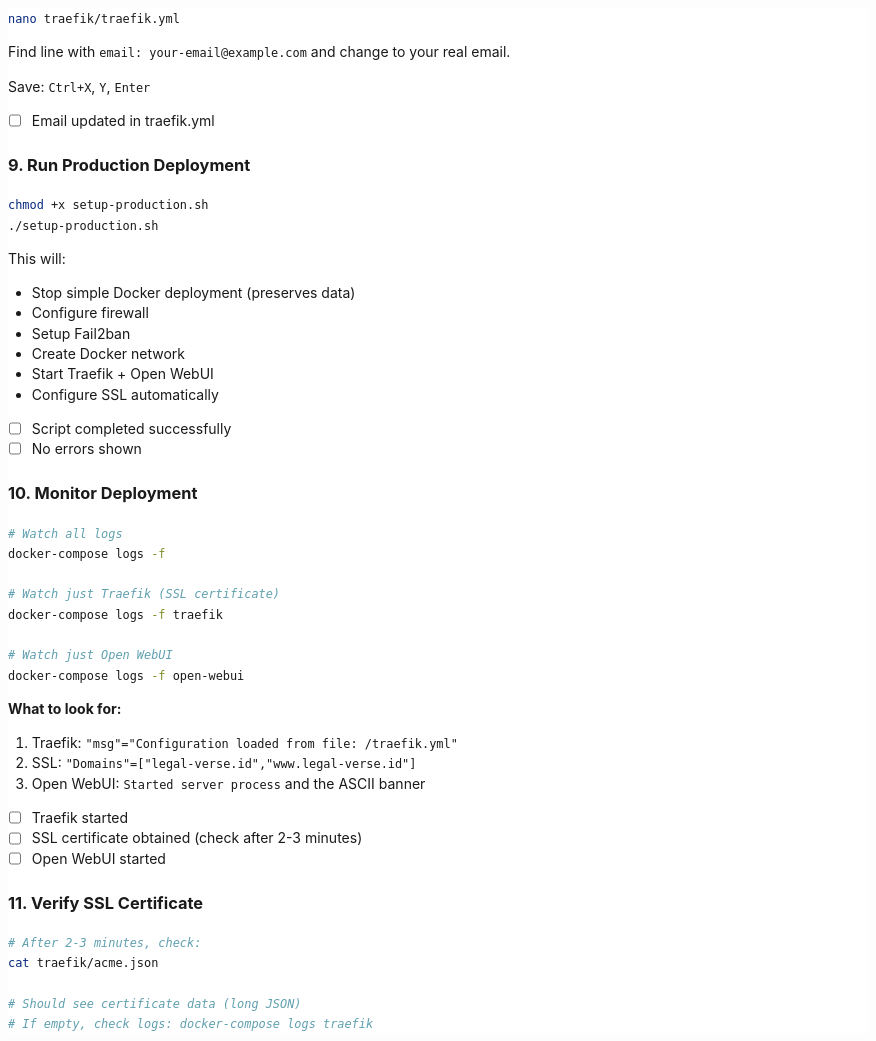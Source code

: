 ```bash
nano traefik/traefik.yml
```

Find line with `email: your-email@example.com` and change to your real email.

Save: `Ctrl+X`, `Y`, `Enter`

- [ ] Email updated in traefik.yml

### 9. Run Production Deployment

```bash
chmod +x setup-production.sh
./setup-production.sh
```

This will:
- Stop simple Docker deployment (preserves data)
- Configure firewall
- Setup Fail2ban
- Create Docker network
- Start Traefik + Open WebUI
- Configure SSL automatically

- [ ] Script completed successfully
- [ ] No errors shown

### 10. Monitor Deployment

```bash
# Watch all logs
docker-compose logs -f

# Watch just Traefik (SSL certificate)
docker-compose logs -f traefik

# Watch just Open WebUI
docker-compose logs -f open-webui
```

**What to look for:**
1. Traefik: `"msg"="Configuration loaded from file: /traefik.yml"`
2. SSL: `"Domains"=["legal-verse.id","www.legal-verse.id"]`
3. Open WebUI: `Started server process` and the ASCII banner

- [ ] Traefik started
- [ ] SSL certificate obtained (check after 2-3 minutes)
- [ ] Open WebUI started

### 11. Verify SSL Certificate

```bash
# After 2-3 minutes, check:
cat traefik/acme.json

# Should see certificate data (long JSON)
# If empty, check logs: docker-compose logs traefik
```
